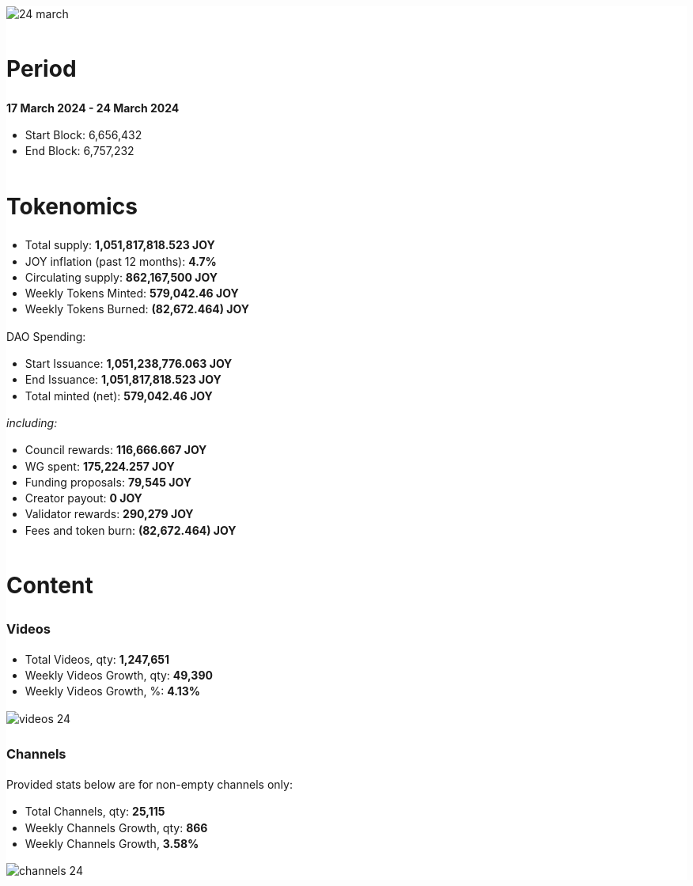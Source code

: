 ![24 march](https://github.com/Codefikeyz/Joystream_HR/assets/123887455/68a83d1b-55ba-4b3f-97e7-642cb84be58a)

# **Period**

**17 March 2024 - 24 March 2024**

- Start Block: 6,656,432
- End Block: 6,757,232

# Tokenomics

- Total supply: **1,051,817,818.523 JOY**
- JOY inflation (past 12 months): **4.7%**
- Circulating supply: **862,167,500 JOY**
- Weekly Tokens Minted: **579,042.46 JOY**
- Weekly Tokens Burned: **(82,672.464) JOY**

DAO Spending:

- Start Issuance: **1,051,238,776.063 JOY**
- End Issuance: **1,051,817,818.523 JOY**
- Total minted (net): **579,042.46 JOY**

*including:*

- Council rewards: **116,666.667 JOY**
- WG spent: **175,224.257 JOY**
- Funding proposals: **79,545 JOY**
- Creator payout: **0 JOY**
- Validator rewards: **290,279 JOY**
- Fees and token burn: **(82,672.464) JOY**

# **Content**

### Videos

- Total Videos, qty: **1,247,651**
- Weekly Videos Growth, qty: **49,390**
- Weekly Videos Growth, %: **4.13%**

![videos 24](https://github.com/Codefikeyz/Joystream_HR/assets/123887455/48e78dbf-2fd9-464c-871a-947125e4d135)

### Channels

Provided stats below are for non-empty channels only:

- Total Channels, qty: **25,115**
- Weekly Channels Growth, qty: **866**
- Weekly Channels Growth, **3.58%**

![channels 24](https://github.com/Codefikeyz/Joystream_HR/assets/123887455/c998fcab-46ee-4cdb-b1c7-fc4fda5601e9)
